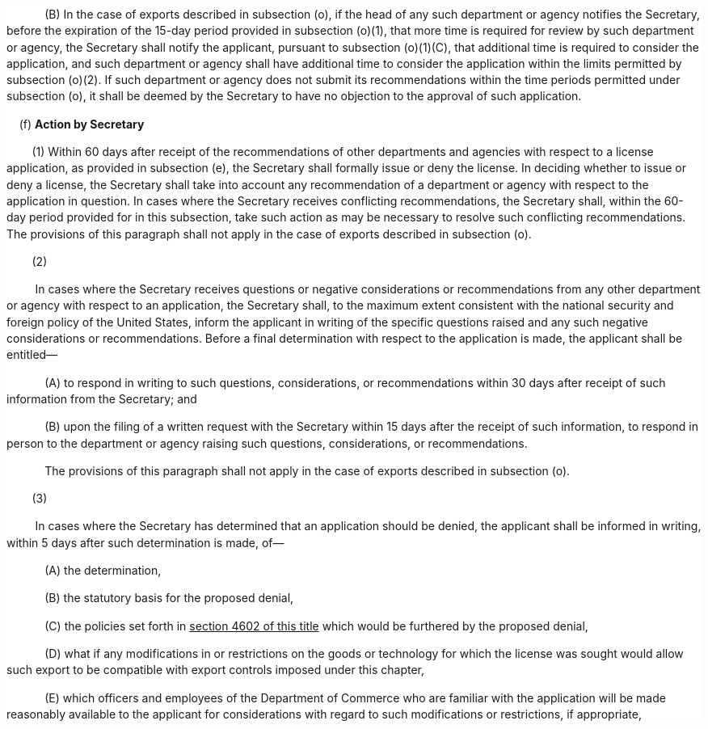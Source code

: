             (B) In the case of exports described in subsection (o), if the head of any such department or agency notifies the Secretary, before the expiration of the 15-day period provided in subsection (o)(1), that more time is required for review by such department or agency, the Secretary shall notify the applicant, pursuant to subsection (o)(1)(C), that additional time is required to consider the application, and such department or agency shall have additional time to consider the application within the limits permitted by subsection (o)(2). If such department or agency does not submit its recommendations within the time periods permitted under subsection (o), it shall be deemed by the Secretary to have no objection to the approval of such application.

    (f) __Action by Secretary__ 

        (1) Within 60 days after receipt of the recommendations of other departments and agencies with respect to a license application, as provided in subsection (e), the Secretary shall formally issue or deny the license. In deciding whether to issue or deny a license, the Secretary shall take into account any recommendation of a department or agency with respect to the application in question. In cases where the Secretary receives conflicting recommendations, the Secretary shall, within the 60-day period provided for in this subsection, take such action as may be necessary to resolve such conflicting recommendations. The provisions of this paragraph shall not apply in the case of exports described in subsection (o).

        (2)

         In cases where the Secretary receives questions or negative considerations or recommendations from any other department or agency with respect to an application, the Secretary shall, to the maximum extent consistent with the national security and foreign policy of the United States, inform the applicant in writing of the specific questions raised and any such negative considerations or recommendations. Before a final determination with respect to the application is made, the applicant shall be entitled—

            (A) to respond in writing to such questions, considerations, or recommendations within 30 days after receipt of such information from the Secretary; and

            (B) upon the filing of a written request with the Secretary within 15 days after the receipt of such information, to respond in person to the department or agency raising such questions, considerations, or recommendations.

            The provisions of this paragraph shall not apply in the case of exports described in subsection (o).

        (3)

         In cases where the Secretary has determined that an application should be denied, the applicant shall be informed in writing, within 5 days after such determination is made, of—

            (A) the determination,

            (B) the statutory basis for the proposed denial,

            (C) the policies set forth in [section 4602 of this title][/us/usc/t50/s4602] which would be furthered by the proposed denial,

            (D) what if any modifications in or restrictions on the goods or technology for which the license was sought would allow such export to be compatible with export controls imposed under this chapter,

            (E) which officers and employees of the Department of Commerce who are familiar with the application will be made reasonably available to the applicant for considerations with regard to such modifications or restrictions, if appropriate,


[/us/usc/t50/s4602]: https://publicdocs.github.io/go/links?ns=uslm&ref=%2Fus%2Fusc%2Ft50%2Fs4602
[/us/usc/t50/s4603/a/2]: https://publicdocs.github.io/go/links?ns=uslm&ref=%2Fus%2Fusc%2Ft50%2Fs4603%2Fa%2F2
[/us/pl/96/72/s10]: https://publicdocs.github.io/go/links?ns=uslm&ref=%2Fus%2Fpl%2F96%2F72%2Fs10
[/us/stat/93/525]: https://publicdocs.github.io/go/links?ns=uslm&ref=%2Fus%2Fstat%2F93%2F525
[/us/pl/99/64/s111]: https://publicdocs.github.io/go/links?ns=uslm&ref=%2Fus%2Fpl%2F99%2F64%2Fs111
[/us/stat/99/142]: https://publicdocs.github.io/go/links?ns=uslm&ref=%2Fus%2Fstat%2F99%2F142
[/us/pl/100/418/s2425/a]: https://publicdocs.github.io/go/links?ns=uslm&ref=%2Fus%2Fpl%2F100%2F418%2Fs2425%2Fa
[/us/stat/102/1360]: https://publicdocs.github.io/go/links?ns=uslm&ref=%2Fus%2Fstat%2F102%2F1360
[/us/usc/t50/s4622]: https://publicdocs.github.io/go/links?ns=uslm&ref=%2Fus%2Fusc%2Ft50%2Fs4622
[/us/pl/96/72]: https://publicdocs.github.io/go/links?ns=uslm&ref=%2Fus%2Fpl%2F96%2F72
[/us/stat/93/503]: https://publicdocs.github.io/go/links?ns=uslm&ref=%2Fus%2Fstat%2F93%2F503
[/us/usc/t50/s4601]: https://publicdocs.github.io/go/links?ns=uslm&ref=%2Fus%2Fusc%2Ft50%2Fs4601
[/us/pl/100/418]: https://publicdocs.github.io/go/links?ns=uslm&ref=%2Fus%2Fpl%2F100%2F418
[/us/pl/99/64]: https://publicdocs.github.io/go/links?ns=uslm&ref=%2Fus%2Fpl%2F99%2F64
[/us/pl/91/184/s10]: https://publicdocs.github.io/go/links?ns=uslm&ref=%2Fus%2Fpl%2F91%2F184%2Fs10
[/us/stat/83/846]: https://publicdocs.github.io/go/links?ns=uslm&ref=%2Fus%2Fstat%2F83%2F846
[/us/pl/93/500/s3/b]: https://publicdocs.github.io/go/links?ns=uslm&ref=%2Fus%2Fpl%2F93%2F500%2Fs3%2Fb
[/us/stat/88/1552]: https://publicdocs.github.io/go/links?ns=uslm&ref=%2Fus%2Fstat%2F88%2F1552
[/us/pl/93/608/s2/1]: https://publicdocs.github.io/go/links?ns=uslm&ref=%2Fus%2Fpl%2F93%2F608%2Fs2%2F1
[/us/stat/88/1971]: https://publicdocs.github.io/go/links?ns=uslm&ref=%2Fus%2Fstat%2F88%2F1971
[/us/pl/95/52/s116/a]: https://publicdocs.github.io/go/links?ns=uslm&ref=%2Fus%2Fpl%2F95%2F52%2Fs116%2Fa
[/us/stat/91/241]: https://publicdocs.github.io/go/links?ns=uslm&ref=%2Fus%2Fstat%2F91%2F241
[/us/pl/91/184]: https://publicdocs.github.io/go/links?ns=uslm&ref=%2Fus%2Fpl%2F91%2F184
[/us/usc/t50/s4616]: https://publicdocs.github.io/go/links?ns=uslm&ref=%2Fus%2Fusc%2Ft50%2Fs4616
[/us/pl/100/418/s2425/a/1]: https://publicdocs.github.io/go/links?ns=uslm&ref=%2Fus%2Fpl%2F100%2F418%2Fs2425%2Fa%2F1
[/us/pl/100/418/s2425/a/4]: https://publicdocs.github.io/go/links?ns=uslm&ref=%2Fus%2Fpl%2F100%2F418%2Fs2425%2Fa%2F4
[/us/usc/t50/s4604]: https://publicdocs.github.io/go/links?ns=uslm&ref=%2Fus%2Fusc%2Ft50%2Fs4604
[/us/pl/100/418/s2425/c]: https://publicdocs.github.io/go/links?ns=uslm&ref=%2Fus%2Fpl%2F100%2F418%2Fs2425%2Fc
[/us/pl/99/64/s111/e/1]: https://publicdocs.github.io/go/links?ns=uslm&ref=%2Fus%2Fpl%2F99%2F64%2Fs111%2Fe%2F1
[/us/pl/99/94/s111/a/2]: https://publicdocs.github.io/go/links?ns=uslm&ref=%2Fus%2Fpl%2F99%2F94%2Fs111%2Fa%2F2
[/us/pl/99/64/s111/a/3]: https://publicdocs.github.io/go/links?ns=uslm&ref=%2Fus%2Fpl%2F99%2F64%2Fs111%2Fa%2F3
[/us/pl/99/64/s111/b/3/A]: https://publicdocs.github.io/go/links?ns=uslm&ref=%2Fus%2Fpl%2F99%2F64%2Fs111%2Fb%2F3%2FA
[/us/pl/99/64/s111/a/3]: https://publicdocs.github.io/go/links?ns=uslm&ref=%2Fus%2Fpl%2F99%2F64%2Fs111%2Fa%2F3
[/us/pl/99/64/s111/b/3/B/ii]: https://publicdocs.github.io/go/links?ns=uslm&ref=%2Fus%2Fpl%2F99%2F64%2Fs111%2Fb%2F3%2FB%2Fii
[/us/pl/99/64/s111/a/2]: https://publicdocs.github.io/go/links?ns=uslm&ref=%2Fus%2Fpl%2F99%2F64%2Fs111%2Fa%2F2
[/us/pl/99/64/s111/c]: https://publicdocs.github.io/go/links?ns=uslm&ref=%2Fus%2Fpl%2F99%2F64%2Fs111%2Fc
[/us/pl/99/64/s111/d]: https://publicdocs.github.io/go/links?ns=uslm&ref=%2Fus%2Fpl%2F99%2F64%2Fs111%2Fd
[/us/usc/t50/s4602]: https://publicdocs.github.io/go/links?ns=uslm&ref=%2Fus%2Fusc%2Ft50%2Fs4602
[/us/pl/99/64/s111/b/4]: https://publicdocs.github.io/go/links?ns=uslm&ref=%2Fus%2Fpl%2F99%2F64%2Fs111%2Fb%2F4
[/us/pl/99/64/s111/a/3]: https://publicdocs.github.io/go/links?ns=uslm&ref=%2Fus%2Fpl%2F99%2F64%2Fs111%2Fa%2F3
[/us/pl/99/64/s111/a/1]: https://publicdocs.github.io/go/links?ns=uslm&ref=%2Fus%2Fpl%2F99%2F64%2Fs111%2Fa%2F1
[/us/pl/99/64/s111/a/3]: https://publicdocs.github.io/go/links?ns=uslm&ref=%2Fus%2Fpl%2F99%2F64%2Fs111%2Fa%2F3
[/us/pl/99/64/s111/e/2]: https://publicdocs.github.io/go/links?ns=uslm&ref=%2Fus%2Fpl%2F99%2F64%2Fs111%2Fe%2F2
[/us/pl/96/72/s19/b/1]: https://publicdocs.github.io/go/links?ns=uslm&ref=%2Fus%2Fpl%2F96%2F72%2Fs19%2Fb%2F1
[/us/stat/93/535]: https://publicdocs.github.io/go/links?ns=uslm&ref=%2Fus%2Fstat%2F93%2F535
[/us/usc/t50/s4609]: https://publicdocs.github.io/go/links?ns=uslm&ref=%2Fus%2Fusc%2Ft50%2Fs4609
[/us/usc/t50/s4603]: https://publicdocs.github.io/go/links?ns=uslm&ref=%2Fus%2Fusc%2Ft50%2Fs4603